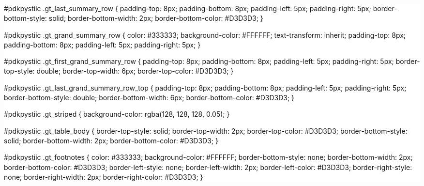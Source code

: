 #pdkpystiic .gt_last_summary_row {
  padding-top: 8px;
  padding-bottom: 8px;
  padding-left: 5px;
  padding-right: 5px;
  border-bottom-style: solid;
  border-bottom-width: 2px;
  border-bottom-color: #D3D3D3;
}

#pdkpystiic .gt_grand_summary_row {
  color: #333333;
  background-color: #FFFFFF;
  text-transform: inherit;
  padding-top: 8px;
  padding-bottom: 8px;
  padding-left: 5px;
  padding-right: 5px;
}

#pdkpystiic .gt_first_grand_summary_row {
  padding-top: 8px;
  padding-bottom: 8px;
  padding-left: 5px;
  padding-right: 5px;
  border-top-style: double;
  border-top-width: 6px;
  border-top-color: #D3D3D3;
}

#pdkpystiic .gt_last_grand_summary_row_top {
  padding-top: 8px;
  padding-bottom: 8px;
  padding-left: 5px;
  padding-right: 5px;
  border-bottom-style: double;
  border-bottom-width: 6px;
  border-bottom-color: #D3D3D3;
}

#pdkpystiic .gt_striped {
  background-color: rgba(128, 128, 128, 0.05);
}

#pdkpystiic .gt_table_body {
  border-top-style: solid;
  border-top-width: 2px;
  border-top-color: #D3D3D3;
  border-bottom-style: solid;
  border-bottom-width: 2px;
  border-bottom-color: #D3D3D3;
}

#pdkpystiic .gt_footnotes {
  color: #333333;
  background-color: #FFFFFF;
  border-bottom-style: none;
  border-bottom-width: 2px;
  border-bottom-color: #D3D3D3;
  border-left-style: none;
  border-left-width: 2px;
  border-left-color: #D3D3D3;
  border-right-style: none;
  border-right-width: 2px;
  border-right-color: #D3D3D3;
}
